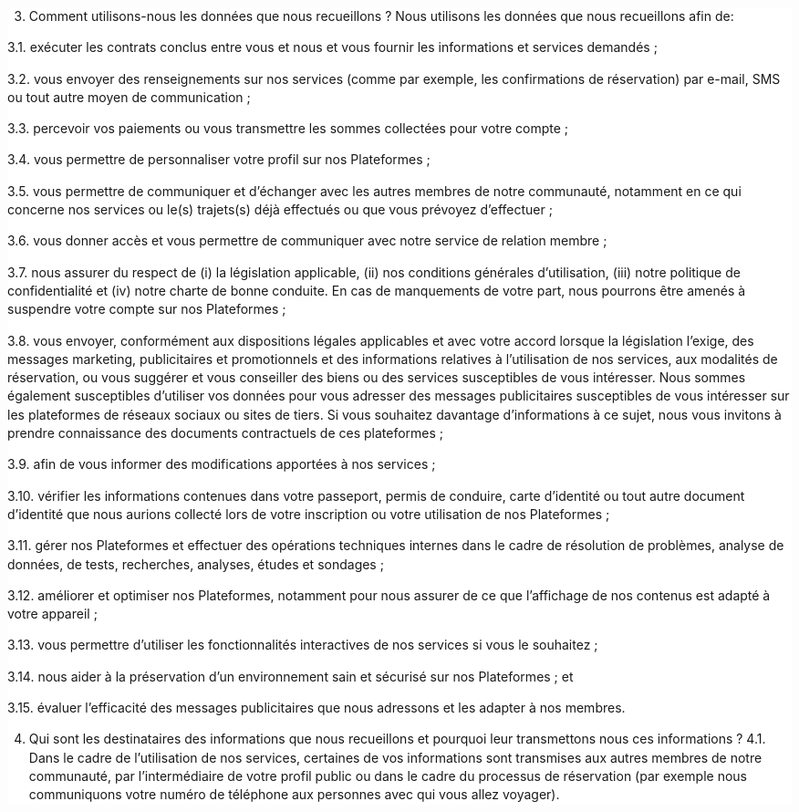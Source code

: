3. Comment utilisons-nous les données que nous recueillons ?
Nous utilisons les données que nous recueillons afin de:

3.1. exécuter les contrats conclus entre vous et nous et vous fournir les informations et services demandés ;

3.2. vous envoyer des renseignements sur nos services (comme par exemple, les confirmations de réservation)  par e-mail, SMS ou tout autre moyen de communication ;

3.3. percevoir vos paiements ou vous transmettre les sommes collectées pour votre compte ;

3.4. vous permettre de personnaliser votre profil sur nos Plateformes ;

3.5. vous permettre de communiquer et d’échanger avec les autres membres de notre communauté, notamment en ce qui concerne nos services ou le(s) trajets(s) déjà effectués ou que vous prévoyez d’effectuer ;

3.6. vous donner accès et vous permettre de communiquer avec notre service de relation membre ;

3.7. nous assurer du respect de (i) la législation applicable, (ii) nos conditions générales d’utilisation, (iii) notre politique de confidentialité et (iv) notre charte de bonne conduite. En cas de manquements de votre part, nous pourrons être amenés à suspendre votre compte sur nos Plateformes ;

3.8. vous envoyer, conformément aux dispositions légales applicables et avec votre accord lorsque la législation l’exige, des messages marketing, publicitaires et promotionnels et des informations relatives à l’utilisation de nos services, aux modalités de réservation, ou vous suggérer et vous conseiller des biens ou des services susceptibles de vous intéresser. Nous sommes également susceptibles d’utiliser vos données pour vous adresser des messages publicitaires susceptibles de vous intéresser sur les plateformes de réseaux sociaux ou sites de tiers. Si vous souhaitez davantage d’informations à ce sujet, nous vous invitons à prendre connaissance des documents contractuels de ces plateformes ;

3.9. afin de vous informer des modifications apportées à nos services ;

3.10. vérifier les informations contenues dans votre passeport, permis de conduire, carte d’identité ou tout autre document d’identité que nous aurions collecté lors de votre inscription ou votre utilisation de nos Plateformes ;

3.11. gérer nos Plateformes et effectuer des opérations techniques internes dans le cadre de résolution de problèmes, analyse de données, de tests, recherches, analyses, études et sondages ;

3.12. améliorer et optimiser nos Plateformes, notamment pour nous assurer de ce que l’affichage de nos contenus est adapté à votre appareil ;

3.13. vous permettre d’utiliser les fonctionnalités interactives de nos services si vous le souhaitez ;

3.14. nous aider à la préservation d’un environnement sain et sécurisé sur nos Plateformes ; et

3.15. évaluer l’efficacité des messages publicitaires que nous adressons et les adapter à nos membres.

4. Qui sont les destinataires des informations que nous recueillons et pourquoi leur transmettons nous ces informations ?
4.1. Dans le cadre de l’utilisation de nos services, certaines de vos informations sont transmises aux autres membres de notre communauté, par l’intermédiaire de votre profil public ou dans le cadre du processus de réservation (par exemple nous communiquons votre numéro de téléphone aux personnes avec qui vous allez voyager).

